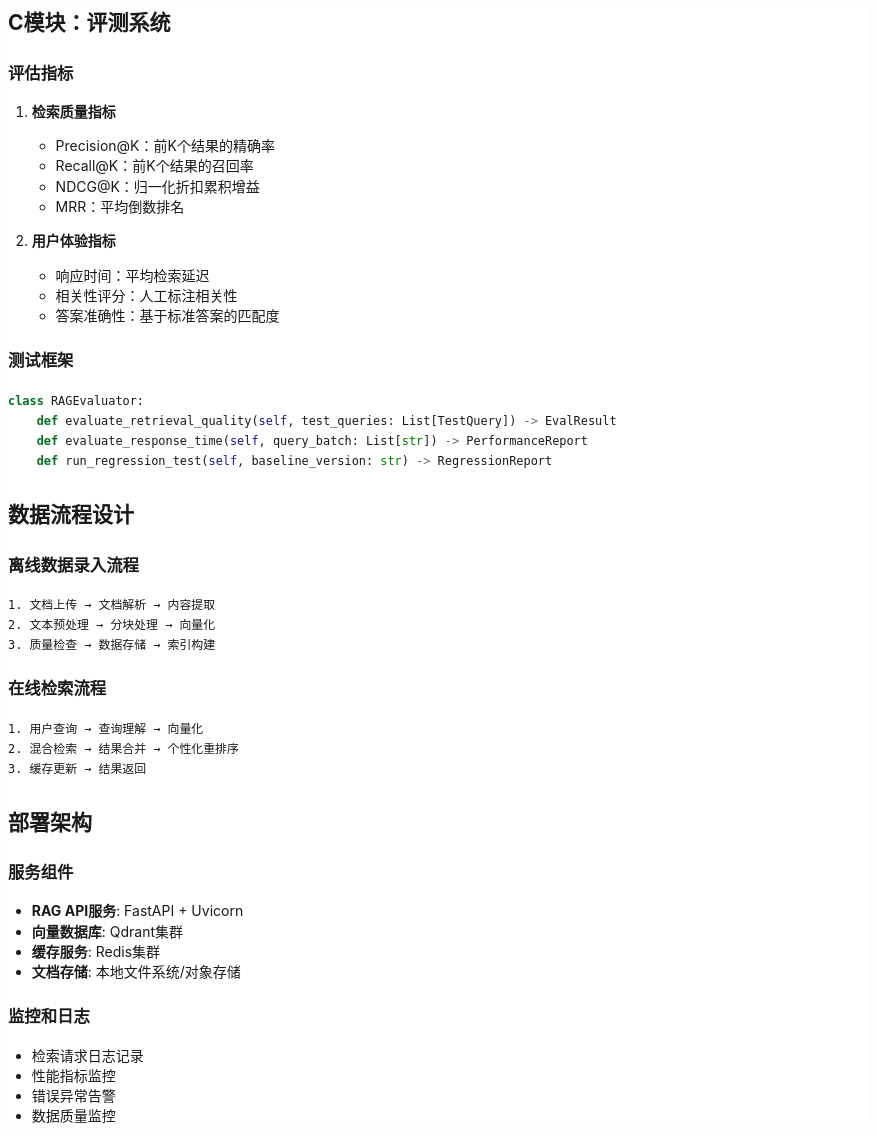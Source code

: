 ```python
```

## C模块：评测系统

### 评估指标
1. **检索质量指标**
   - Precision@K：前K个结果的精确率
   - Recall@K：前K个结果的召回率
   - NDCG@K：归一化折扣累积增益
   - MRR：平均倒数排名

2. **用户体验指标**
   - 响应时间：平均检索延迟
   - 相关性评分：人工标注相关性
   - 答案准确性：基于标准答案的匹配度

### 测试框架
```python
class RAGEvaluator:
    def evaluate_retrieval_quality(self, test_queries: List[TestQuery]) -> EvalResult
    def evaluate_response_time(self, query_batch: List[str]) -> PerformanceReport  
    def run_regression_test(self, baseline_version: str) -> RegressionReport
```

## 数据流程设计

### 离线数据录入流程
```
1. 文档上传 → 文档解析 → 内容提取
2. 文本预处理 → 分块处理 → 向量化
3. 质量检查 → 数据存储 → 索引构建
```

### 在线检索流程  
```
1. 用户查询 → 查询理解 → 向量化
2. 混合检索 → 结果合并 → 个性化重排序  
3. 缓存更新 → 结果返回
```

## 部署架构

### 服务组件
- **RAG API服务**: FastAPI + Uvicorn
- **向量数据库**: Qdrant集群
- **缓存服务**: Redis集群  
- **文档存储**: 本地文件系统/对象存储

### 监控和日志
- 检索请求日志记录
- 性能指标监控
- 错误异常告警
- 数据质量监控
